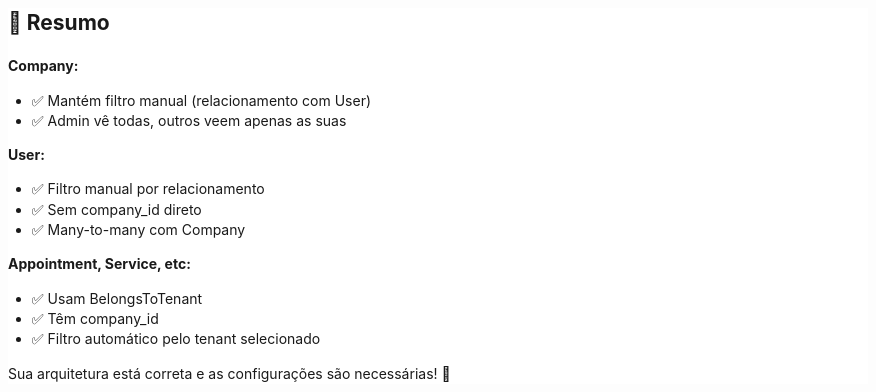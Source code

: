 ## 🔑 Resumo

**Company:**
- ✅ Mantém filtro manual (relacionamento com User)
- ✅ Admin vê todas, outros veem apenas as suas

**User:**
- ✅ Filtro manual por relacionamento
- ✅ Sem company_id direto
- ✅ Many-to-many com Company

**Appointment, Service, etc:**
- ✅ Usam BelongsToTenant
- ✅ Têm company_id
- ✅ Filtro automático pelo tenant selecionado

Sua arquitetura está correta e as configurações são necessárias! 🎯

